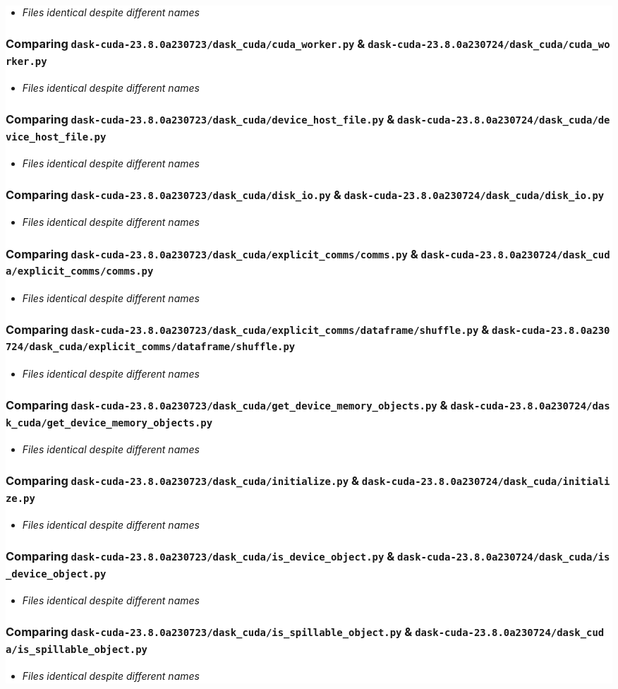  * *Files identical despite different names*

### Comparing `dask-cuda-23.8.0a230723/dask_cuda/cuda_worker.py` & `dask-cuda-23.8.0a230724/dask_cuda/cuda_worker.py`

 * *Files identical despite different names*

### Comparing `dask-cuda-23.8.0a230723/dask_cuda/device_host_file.py` & `dask-cuda-23.8.0a230724/dask_cuda/device_host_file.py`

 * *Files identical despite different names*

### Comparing `dask-cuda-23.8.0a230723/dask_cuda/disk_io.py` & `dask-cuda-23.8.0a230724/dask_cuda/disk_io.py`

 * *Files identical despite different names*

### Comparing `dask-cuda-23.8.0a230723/dask_cuda/explicit_comms/comms.py` & `dask-cuda-23.8.0a230724/dask_cuda/explicit_comms/comms.py`

 * *Files identical despite different names*

### Comparing `dask-cuda-23.8.0a230723/dask_cuda/explicit_comms/dataframe/shuffle.py` & `dask-cuda-23.8.0a230724/dask_cuda/explicit_comms/dataframe/shuffle.py`

 * *Files identical despite different names*

### Comparing `dask-cuda-23.8.0a230723/dask_cuda/get_device_memory_objects.py` & `dask-cuda-23.8.0a230724/dask_cuda/get_device_memory_objects.py`

 * *Files identical despite different names*

### Comparing `dask-cuda-23.8.0a230723/dask_cuda/initialize.py` & `dask-cuda-23.8.0a230724/dask_cuda/initialize.py`

 * *Files identical despite different names*

### Comparing `dask-cuda-23.8.0a230723/dask_cuda/is_device_object.py` & `dask-cuda-23.8.0a230724/dask_cuda/is_device_object.py`

 * *Files identical despite different names*

### Comparing `dask-cuda-23.8.0a230723/dask_cuda/is_spillable_object.py` & `dask-cuda-23.8.0a230724/dask_cuda/is_spillable_object.py`

 * *Files identical despite different names*
